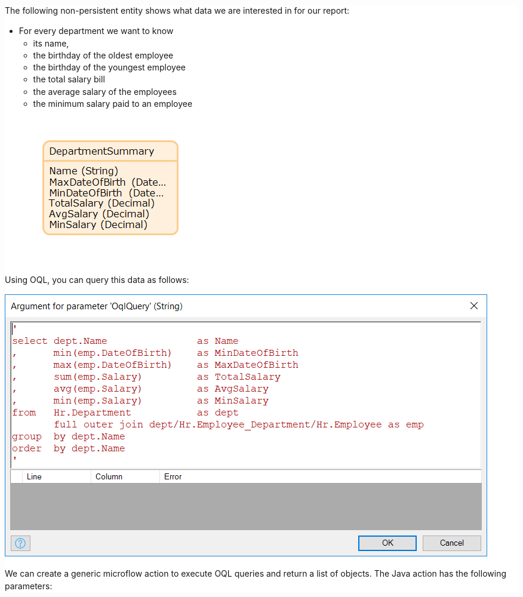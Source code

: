 The following non-persistent entity shows what data we are interested in for our report:

* For every department we want to know
    * its name,
    * the birthday of the oldest employee
    * the birthday of the youngest employee
    * the total salary bill
    * the average salary of the employees
    * the minimum salary paid to an employee
 
![](attachments/dsapi/image017.png)
 
Using OQL, you can query this data as follows:

![](attachments/dsapi/image018.png)
 
We can create a generic microflow action to execute OQL queries and return a list of objects. The Java action has the following parameters:
